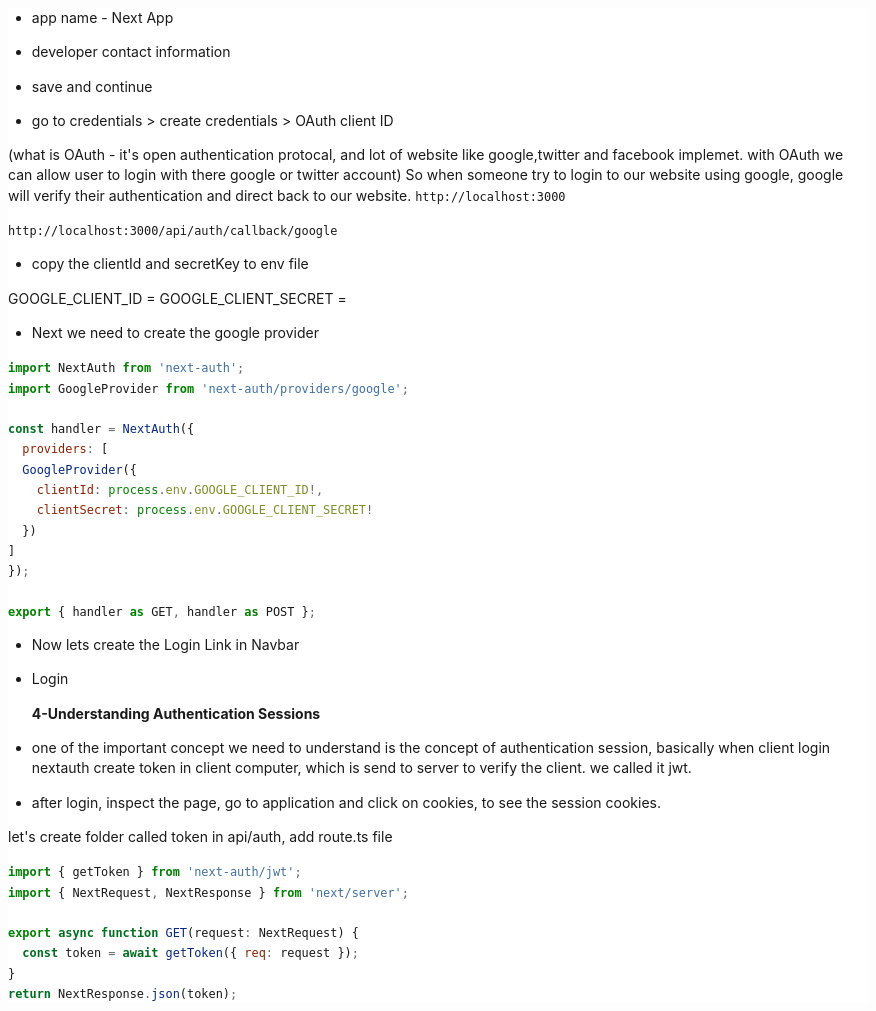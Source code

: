 - app name - Next App

- developer contact information
- save and continue

- go to credentials > create credentials > OAuth client ID

(what is OAuth - it's open authentication protocal, and lot of website like google,twitter and facebook implemet. with OAuth we can allow user to login with there google or twitter account)
So when someone try to login to our website using google, google will verify their authentication and direct back to our website.
`http://localhost:3000`

`http://localhost:3000/api/auth/callback/google`

- copy the clientId and secretKey to env file

GOOGLE_CLIENT_ID =
GOOGLE_CLIENT_SECRET =

- Next we need to create the google provider

```javascript
import NextAuth from 'next-auth';
import GoogleProvider from 'next-auth/providers/google';

const handler = NextAuth({
  providers: [
  GoogleProvider({
    clientId: process.env.GOOGLE_CLIENT_ID!,
    clientSecret: process.env.GOOGLE_CLIENT_SECRET!
  })
]
});

export { handler as GET, handler as POST };
```

- Now lets create the Login Link in Navbar
- <Link href='/api/auth/signin'>Login</Link>

  **4-Understanding Authentication Sessions**

- one of the important concept we need to understand is the concept of authentication session, basically when client login nextauth create token in client computer, which is send to server to verify the client. we called it jwt.

- after login, inspect the page, go to application and click on cookies, to see the session cookies.

let's create folder called token in api/auth, add route.ts file

```javascript
import { getToken } from 'next-auth/jwt';
import { NextRequest, NextResponse } from 'next/server';

export async function GET(request: NextRequest) {
  const token = await getToken({ req: request });
}
return NextResponse.json(token);
```

